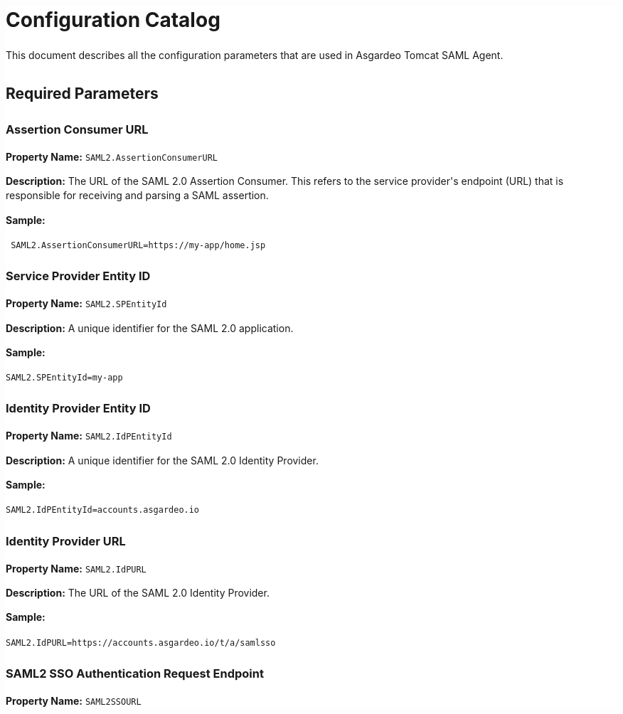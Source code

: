 # Configuration Catalog

This document describes all the configuration parameters that are used in Asgardeo Tomcat SAML Agent.

## Required Parameters
### Assertion Consumer URL
**Property Name:** `SAML2.AssertionConsumerURL`

**Description:** The URL of the SAML 2.0 Assertion Consumer. This refers to the service provider's endpoint (URL) that
 is responsible for receiving and parsing a SAML assertion.
 
 **Sample:** 
 
```
 SAML2.AssertionConsumerURL=https://my-app/home.jsp
```
 
### Service Provider Entity ID
**Property Name:** `SAML2.SPEntityId`

**Description:** A unique identifier for the SAML 2.0 application.

**Sample:** 

```
SAML2.SPEntityId=my-app
```
 
 ### Identity Provider Entity ID
**Property Name:** `SAML2.IdPEntityId`
 
**Description:** A unique identifier for the SAML 2.0 Identity Provider.

**Sample:** 

```
SAML2.IdPEntityId=accounts.asgardeo.io
```

### Identity Provider URL
 
**Property Name:** `SAML2.IdPURL`
 
**Description:** The URL of the SAML 2.0 Identity Provider.

**Sample:** 

```
SAML2.IdPURL=https://accounts.asgardeo.io/t/a/samlsso
```

### SAML2 SSO Authentication Request Endpoint
**Property Name:** `SAML2SSOURL`
 